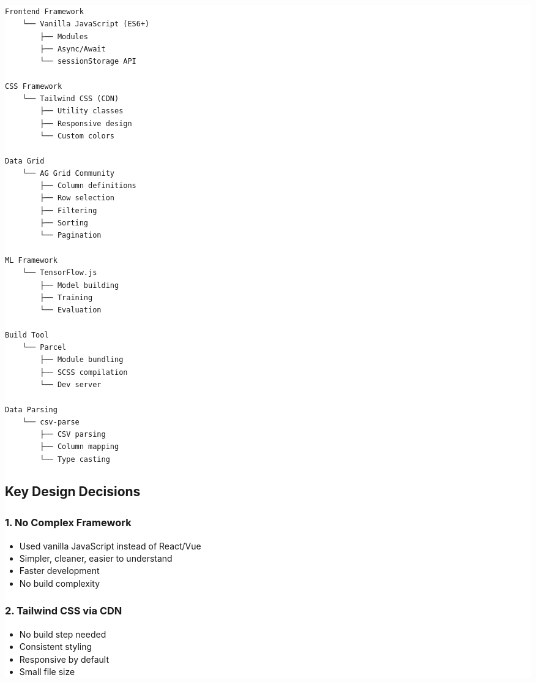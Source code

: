 ```
Frontend Framework
    └── Vanilla JavaScript (ES6+)
        ├── Modules
        ├── Async/Await
        └── sessionStorage API

CSS Framework
    └── Tailwind CSS (CDN)
        ├── Utility classes
        ├── Responsive design
        └── Custom colors

Data Grid
    └── AG Grid Community
        ├── Column definitions
        ├── Row selection
        ├── Filtering
        ├── Sorting
        └── Pagination

ML Framework
    └── TensorFlow.js
        ├── Model building
        ├── Training
        └── Evaluation

Build Tool
    └── Parcel
        ├── Module bundling
        ├── SCSS compilation
        └── Dev server

Data Parsing
    └── csv-parse
        ├── CSV parsing
        ├── Column mapping
        └── Type casting
```

## Key Design Decisions

### 1. **No Complex Framework**
- Used vanilla JavaScript instead of React/Vue
- Simpler, cleaner, easier to understand
- Faster development
- No build complexity

### 2. **Tailwind CSS via CDN**
- No build step needed
- Consistent styling
- Responsive by default
- Small file size
